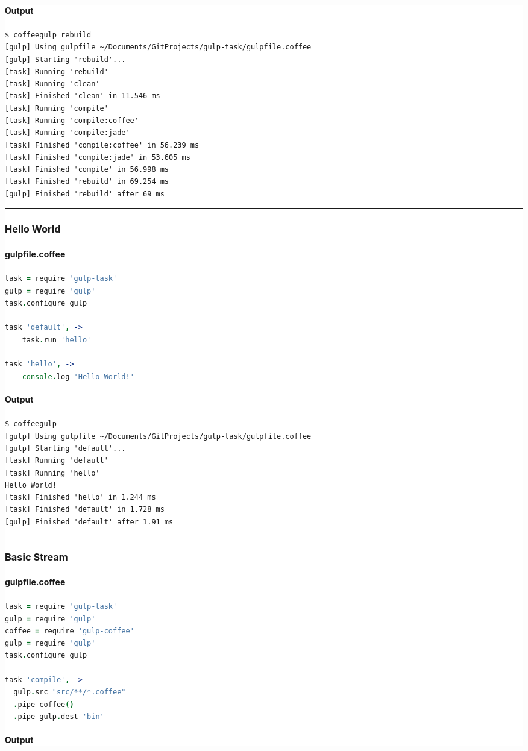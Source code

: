 ```coffee

```
#### Output
```console
$ coffeegulp rebuild
[gulp] Using gulpfile ~/Documents/GitProjects/gulp-task/gulpfile.coffee
[gulp] Starting 'rebuild'...
[task] Running 'rebuild'
[task] Running 'clean'
[task] Finished 'clean' in 11.546 ms
[task] Running 'compile'
[task] Running 'compile:coffee'
[task] Running 'compile:jade'
[task] Finished 'compile:coffee' in 56.239 ms
[task] Finished 'compile:jade' in 53.605 ms
[task] Finished 'compile' in 56.998 ms
[task] Finished 'rebuild' in 69.254 ms
[gulp] Finished 'rebuild' after 69 ms
```
---
### Hello World
#### gulpfile.coffee
```coffee
task = require 'gulp-task'
gulp = require 'gulp'
task.configure gulp

task 'default', ->
	task.run 'hello'

task 'hello', ->
	console.log 'Hello World!'
```
#### Output
```console
$ coffeegulp
[gulp] Using gulpfile ~/Documents/GitProjects/gulp-task/gulpfile.coffee
[gulp] Starting 'default'...
[task] Running 'default'
[task] Running 'hello'
Hello World!
[task] Finished 'hello' in 1.244 ms
[task] Finished 'default' in 1.728 ms
[gulp] Finished 'default' after 1.91 ms
```
---
### Basic Stream
#### gulpfile.coffee
```coffee
task = require 'gulp-task'
gulp = require 'gulp'
coffee = require 'gulp-coffee'
gulp = require 'gulp'
task.configure gulp

task 'compile', ->
  gulp.src "src/**/*.coffee"
  .pipe coffee()
  .pipe gulp.dest 'bin'
```
#### Output